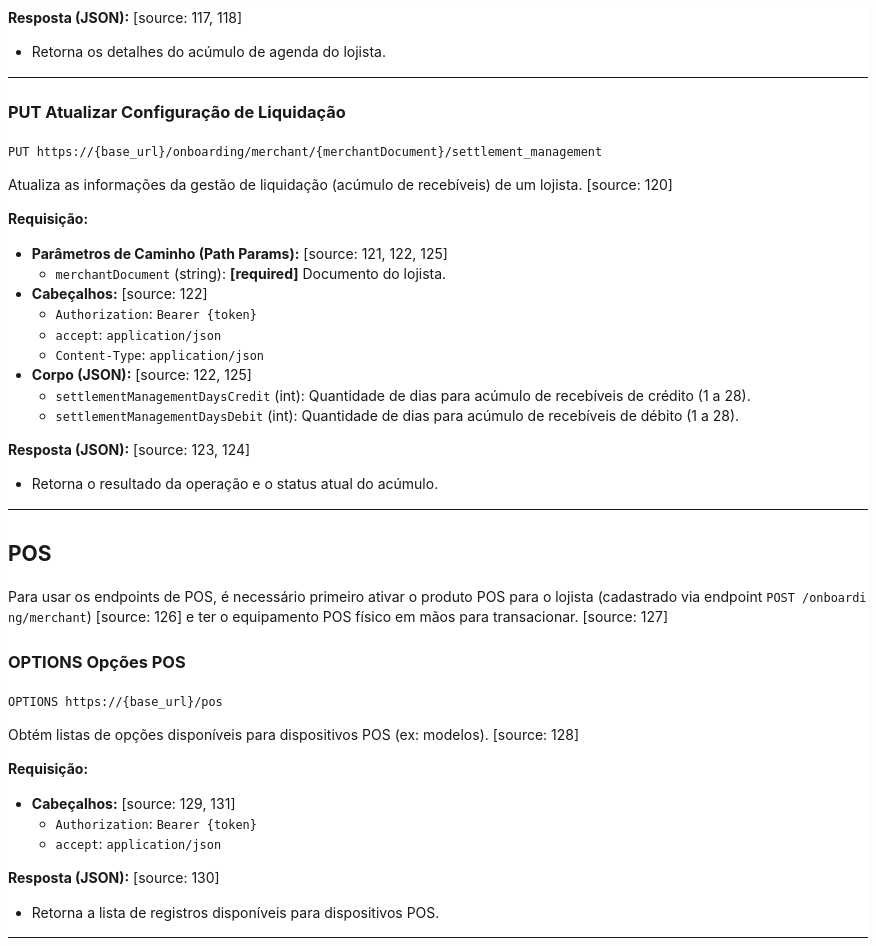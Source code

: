 **Resposta (JSON):** [source: 117, 118]

* Retorna os detalhes do acúmulo de agenda do lojista.

---

### PUT Atualizar Configuração de Liquidação

```
PUT https://{base_url}/onboarding/merchant/{merchantDocument}/settlement_management
```

Atualiza as informações da gestão de liquidação (acúmulo de recebíveis) de um lojista. [source: 120]

**Requisição:**

* **Parâmetros de Caminho (Path Params):** [source: 121, 122, 125]
    * `merchantDocument` (string): **[required]** Documento do lojista.
* **Cabeçalhos:** [source: 122]
    * `Authorization`: `Bearer {token}`
    * `accept`: `application/json`
    * `Content-Type`: `application/json`
* **Corpo (JSON):** [source: 122, 125]
    * `settlementManagementDaysCredit` (int): Quantidade de dias para acúmulo de recebíveis de crédito (1 a 28).
    * `settlementManagementDaysDebit` (int): Quantidade de dias para acúmulo de recebíveis de débito (1 a 28).

**Resposta (JSON):** [source: 123, 124]

* Retorna o resultado da operação e o status atual do acúmulo.

---

## POS

Para usar os endpoints de POS, é necessário primeiro ativar o produto POS para o lojista (cadastrado via endpoint `POST /onboarding/merchant`) [source: 126] e ter o equipamento POS físico em mãos para transacionar. [source: 127]

### OPTIONS Opções POS

```
OPTIONS https://{base_url}/pos
```

Obtém listas de opções disponíveis para dispositivos POS (ex: modelos). [source: 128]

**Requisição:**

* **Cabeçalhos:** [source: 129, 131]
    * `Authorization`: `Bearer {token}`
    * `accept`: `application/json`

**Resposta (JSON):** [source: 130]

* Retorna a lista de registros disponíveis para dispositivos POS.

---